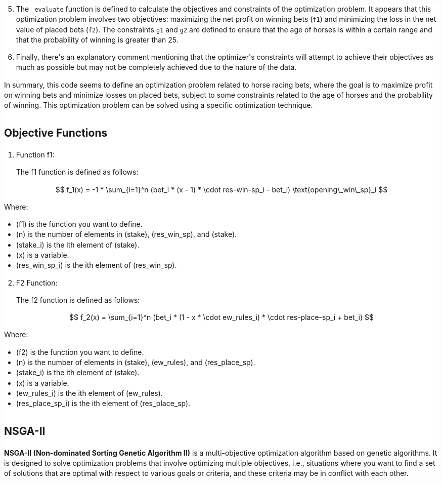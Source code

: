 5. The `_evaluate` function is defined to calculate the objectives and constraints of the optimization problem. It appears that this optimization problem involves two objectives: maximizing the net profit on winning bets (`f1`) and minimizing the loss in the net value of placed bets (`f2`). The constraints `g1` and `g2` are defined to ensure that the age of horses is within a certain range and that the probability of winning is greater than 25.

6. Finally, there's an explanatory comment mentioning that the optimizer's constraints will attempt to achieve their objectives as much as possible but may not be completely achieved due to the nature of the data.

In summary, this code seems to define an optimization problem related to horse racing bets, where the goal is to maximize profit on winning bets and minimize losses on placed bets, subject to some constraints related to the age of horses and the probability of winning. This optimization problem can be solved using a specific optimization technique.


## Objective Functions

1. Function f1:

   The f1 function is defined as follows:

$$
f_1(x) = -1 * \sum_{i=1}^n (bet_i * (x - 1) * \cdot res-win-sp_i - bet_i)
\text{opening\_win\_sp}_i
$$


   Where:
   - \(f1\) is the function you want to define.
   - \(n\) is the number of elements in \(stake\), \(res\_win\_sp\), and \(stake\).
   - \(stake_i\) is the ith element of \(stake\).
   - \(x\) is a variable.
   - \(res\_win\_sp_i\) is the ith element of \(res\_win\_sp\).

2. F2 Function:

   The f2 function is defined as follows:
   
$$
f_2(x) = \sum_{i=1}^n (bet_i * (1 - x * \cdot ew_rules_i) * \cdot res-place-sp_i + bet_i)
$$

   Where:

   - \(f2\) is the function you want to define.
   - \(n\) is the number of elements in \(stake\), \(ew\_rules\), and \(res\_place\_sp\).
   - \(stake_i\) is the ith element of \(stake\).
   - \(x\) is a variable.
   - \(ew\_rules_i\) is the ith element of \(ew\_rules\).
   - \(res\_place\_sp_i\) is the ith element of \(res\_place\_sp\).
   
## NSGA-II

**NSGA-II (Non-dominated Sorting Genetic Algorithm II)** is a multi-objective optimization algorithm based on genetic algorithms. It is designed to solve optimization problems that involve optimizing multiple objectives, i.e., situations where you want to find a set of solutions that are optimal with respect to various goals or criteria, and these criteria may be in conflict with each other.
